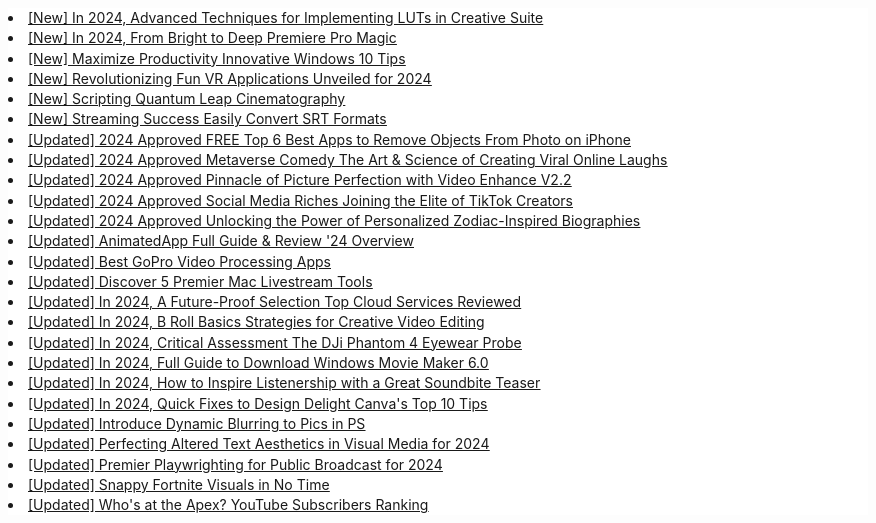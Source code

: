 <li><a href="https://article-helps.techidaily.com/new-in-2024-advanced-techniques-for-implementing-luts-in-creative-suite/"><u>[New] In 2024, Advanced Techniques for Implementing LUTs in Creative Suite</u></a></li>
<li><a href="https://article-helps.techidaily.com/new-in-2024-from-bright-to-deep-premiere-pro-magic/"><u>[New] In 2024, From Bright to Deep Premiere Pro Magic</u></a></li>
<li><a href="https://extra-guidance.techidaily.com/new-maximize-productivity-innovative-windows-10-tips/"><u>[New] Maximize Productivity Innovative Windows 10 Tips</u></a></li>
<li><a href="https://article-helps.techidaily.com/new-revolutionizing-fun-vr-applications-unveiled-for-2024/"><u>[New] Revolutionizing Fun VR Applications Unveiled for 2024</u></a></li>
<li><a href="https://extra-approaches.techidaily.com/new-scripting-quantum-leap-cinematography/"><u>[New] Scripting Quantum Leap Cinematography</u></a></li>
<li><a href="https://fox-blue.techidaily.com/new-streaming-success-easily-convert-srt-formats/"><u>[New] Streaming Success Easily Convert SRT Formats</u></a></li>
<li><a href="https://article-helps.techidaily.com/updated-2024-approved-free-top-6-best-apps-to-remove-objects-from-photo-on-iphone/"><u>[Updated] 2024 Approved FREE Top 6 Best Apps to Remove Objects From Photo on iPhone</u></a></li>
<li><a href="https://article-helps.techidaily.com/updated-2024-approved-metaverse-comedy-the-art-and-science-of-creating-viral-online-laughs/"><u>[Updated] 2024 Approved Metaverse Comedy The Art & Science of Creating Viral Online Laughs</u></a></li>
<li><a href="https://article-helps.techidaily.com/updated-2024-approved-pinnacle-of-picture-perfection-with-video-enhance-v22/"><u>[Updated] 2024 Approved Pinnacle of Picture Perfection with Video Enhance V2.2</u></a></li>
<li><a href="https://tiktok-videos.techidaily.com/updated-2024-approved-social-media-riches-joining-the-elite-of-tiktok-creators/"><u>[Updated] 2024 Approved Social Media Riches Joining the Elite of TikTok Creators</u></a></li>
<li><a href="https://article-helps.techidaily.com/updated-2024-approved-unlocking-the-power-of-personalized-zodiac-inspired-biographies/"><u>[Updated] 2024 Approved Unlocking the Power of Personalized Zodiac-Inspired Biographies</u></a></li>
<li><a href="https://article-helps.techidaily.com/updated-animatedapp-full-guide-and-review-24-overview/"><u>[Updated] AnimatedApp Full Guide & Review '24 Overview</u></a></li>
<li><a href="https://article-helps.techidaily.com/updated-best-gopro-video-processing-apps/"><u>[Updated] Best GoPro Video Processing Apps</u></a></li>
<li><a href="https://article-helps.techidaily.com/updated-discover-5-premier-mac-livestream-tools/"><u>[Updated] Discover 5 Premier Mac Livestream Tools</u></a></li>
<li><a href="https://article-helps.techidaily.com/updated-in-2024-a-future-proof-selection-top-cloud-services-reviewed/"><u>[Updated] In 2024, A Future-Proof Selection Top Cloud Services Reviewed</u></a></li>
<li><a href="https://article-helps.techidaily.com/updated-in-2024-b-roll-basics-strategies-for-creative-video-editing/"><u>[Updated] In 2024, B Roll Basics Strategies for Creative Video Editing</u></a></li>
<li><a href="https://article-helps.techidaily.com/updated-in-2024-critical-assessment-the-dji-phantom-4-eyewear-probe/"><u>[Updated] In 2024, Critical Assessment The DJi Phantom 4 Eyewear Probe</u></a></li>
<li><a href="https://article-helps.techidaily.com/updated-in-2024-full-guide-to-download-windows-movie-maker-60/"><u>[Updated] In 2024, Full Guide to Download Windows Movie Maker 6.0</u></a></li>
<li><a href="https://article-helps.techidaily.com/updated-in-2024-how-to-inspire-listenership-with-a-great-soundbite-teaser/"><u>[Updated] In 2024, How to Inspire Listenership with a Great Soundbite Teaser</u></a></li>
<li><a href="https://article-helps.techidaily.com/updated-in-2024-quick-fixes-to-design-delight-canvas-top-10-tips/"><u>[Updated] In 2024, Quick Fixes to Design Delight Canva's Top 10 Tips</u></a></li>
<li><a href="https://extra-support.techidaily.com/updated-introduce-dynamic-blurring-to-pics-in-ps/"><u>[Updated] Introduce Dynamic Blurring to Pics in PS</u></a></li>
<li><a href="https://article-helps.techidaily.com/updated-perfecting-altered-text-aesthetics-in-visual-media-for-2024/"><u>[Updated] Perfecting Altered Text Aesthetics in Visual Media for 2024</u></a></li>
<li><a href="https://article-helps.techidaily.com/updated-premier-playwrighting-for-public-broadcast-for-2024/"><u>[Updated] Premier Playwrighting for Public Broadcast for 2024</u></a></li>
<li><a href="https://facebook-video-footage.techidaily.com/updated-snappy-fortnite-visuals-in-no-time/"><u>[Updated] Snappy Fortnite Visuals in No Time</u></a></li>
<li><a href="https://youtube-data.techidaily.com/ed-whos-at-the-apex-youtube-subscribers-ranking/"><u>[Updated] Who's at the Apex? YouTube Subscribers Ranking</u></a></li>